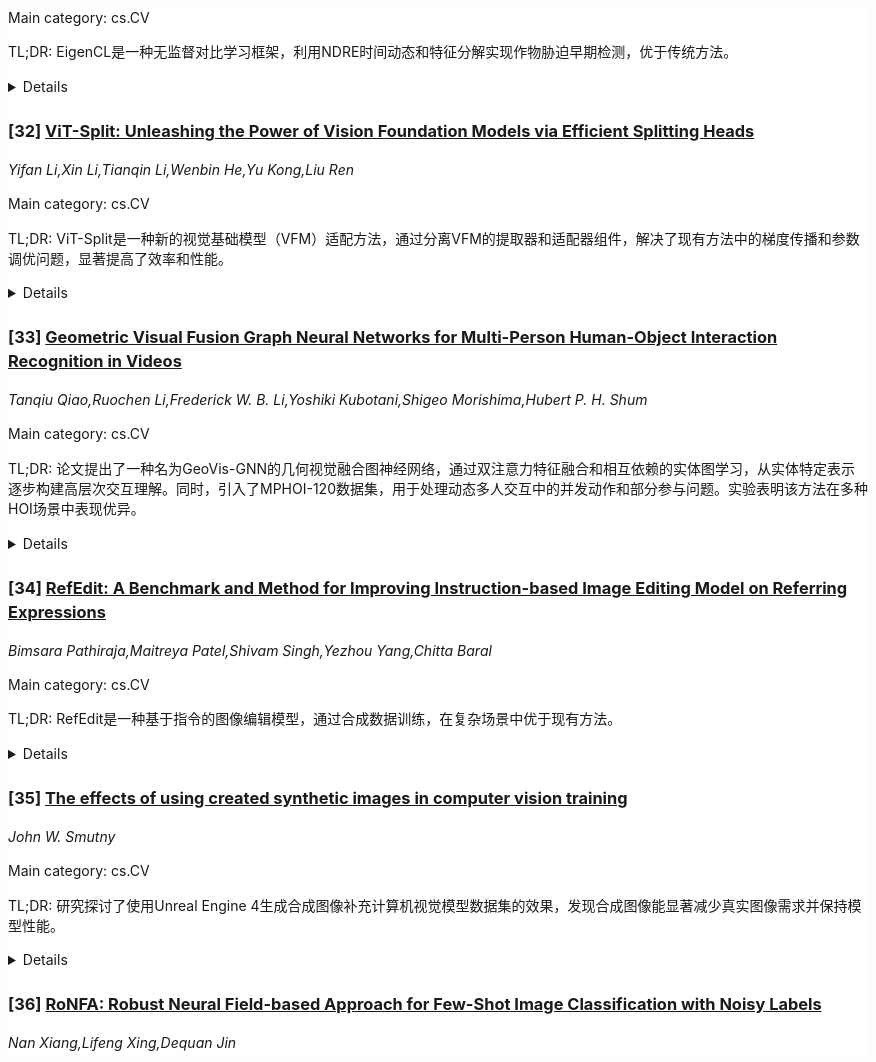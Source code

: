 Main category: cs.CV

TL;DR: EigenCL是一种无监督对比学习框架，利用NDRE时间动态和特征分解实现作物胁迫早期检测，优于传统方法。


<details><summary>Details</summary></details>


### [32] [ViT-Split: Unleashing the Power of Vision Foundation Models via Efficient Splitting Heads](https://arxiv.org/abs/2506.03433)
*Yifan Li,Xin Li,Tianqin Li,Wenbin He,Yu Kong,Liu Ren*

Main category: cs.CV

TL;DR: ViT-Split是一种新的视觉基础模型（VFM）适配方法，通过分离VFM的提取器和适配器组件，解决了现有方法中的梯度传播和参数调优问题，显著提高了效率和性能。


<details><summary>Details</summary></details>


### [33] [Geometric Visual Fusion Graph Neural Networks for Multi-Person Human-Object Interaction Recognition in Videos](https://arxiv.org/abs/2506.03440)
*Tanqiu Qiao,Ruochen Li,Frederick W. B. Li,Yoshiki Kubotani,Shigeo Morishima,Hubert P. H. Shum*

Main category: cs.CV

TL;DR: 论文提出了一种名为GeoVis-GNN的几何视觉融合图神经网络，通过双注意力特征融合和相互依赖的实体图学习，从实体特定表示逐步构建高层次交互理解。同时，引入了MPHOI-120数据集，用于处理动态多人交互中的并发动作和部分参与问题。实验表明该方法在多种HOI场景中表现优异。


<details><summary>Details</summary></details>


### [34] [RefEdit: A Benchmark and Method for Improving Instruction-based Image Editing Model on Referring Expressions](https://arxiv.org/abs/2506.03448)
*Bimsara Pathiraja,Maitreya Patel,Shivam Singh,Yezhou Yang,Chitta Baral*

Main category: cs.CV

TL;DR: RefEdit是一种基于指令的图像编辑模型，通过合成数据训练，在复杂场景中优于现有方法。


<details><summary>Details</summary></details>


### [35] [The effects of using created synthetic images in computer vision training](https://arxiv.org/abs/2506.03449)
*John W. Smutny*

Main category: cs.CV

TL;DR: 研究探讨了使用Unreal Engine 4生成合成图像补充计算机视觉模型数据集的效果，发现合成图像能显著减少真实图像需求并保持模型性能。


<details><summary>Details</summary></details>


### [36] [RoNFA: Robust Neural Field-based Approach for Few-Shot Image Classification with Noisy Labels](https://arxiv.org/abs/2506.03461)
*Nan Xiang,Lifeng Xing,Dequan Jin*
